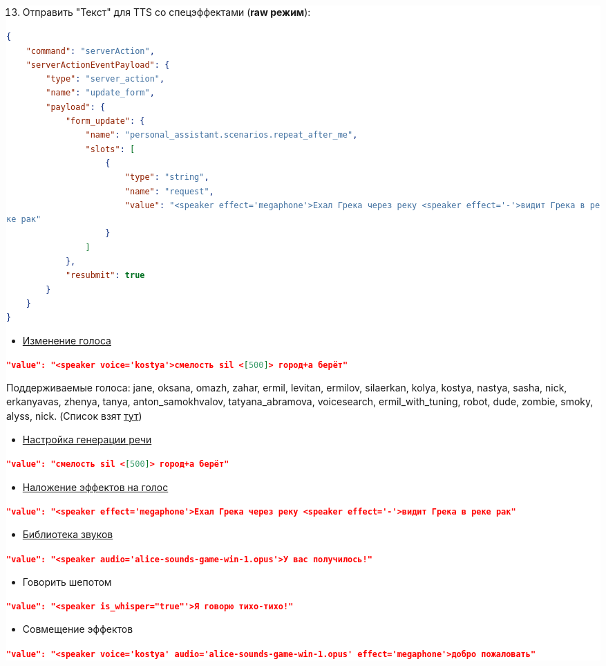 13.  Отправить "Текст" для TTS со спецэффектами (**raw режим**):
```json
{
    "command": "serverAction",
    "serverActionEventPayload": {
        "type": "server_action",
        "name": "update_form",
        "payload": {
            "form_update": {
                "name": "personal_assistant.scenarios.repeat_after_me",
                "slots": [
                    {
                        "type": "string",
                        "name": "request",
                        "value": "<speaker effect='megaphone'>Ехал Грека через реку <speaker effect='-'>видит Грека в реке рак"
                    }
                ]
            },
            "resubmit": true
        }
    }
}
```

- [Изменение голоса](https://cloud.yandex.com/en-ru/docs/speechkit/tts/voices)
```json
"value": "<speaker voice='kostya'>смелость sil <[500]> город+а берёт"
```
Поддерживаемые голоса: jane, oksana, omazh, zahar, ermil, levitan, ermilov, silaerkan, kolya, kostya, nastya, sasha, nick, erkanyavas, zhenya, tanya, anton_samokhvalov, tatyana_abramova, voicesearch, ermil_with_tuning, robot, dude, zombie, smoky, alyss, nick. (Список взят [тут](https://github.com/tayanov/Yandex-tts-speechkit-FIX/blob/master/custom_components/yandextts/tts.py))

- [Настройка генерации речи](https://yandex.ru/dev/dialogs/alice/doc/speech-tuning-docpage/)
```json
"value": "смелость sil <[500]> город+а берёт"
```

- [Наложение эффектов на голос](https://yandex.ru/dev/dialogs/alice/doc/speech-effects-docpage/)
```json
"value": "<speaker effect='megaphone'>Ехал Грека через реку <speaker effect='-'>видит Грека в реке рак"
```

- [Библиотека звуков](https://yandex.ru/dev/dialogs/alice/doc/sounds-docpage/)
```json
"value": "<speaker audio='alice-sounds-game-win-1.opus'>У вас получилось!"
```
- Говорить шепотом
```json
"value": "<speaker is_whisper="true"'>Я говорю тихо-тихо!"
```
- Совмещение эффектов
```json
"value": "<speaker voice='kostya' audio='alice-sounds-game-win-1.opus' effect='megaphone'>добро пожаловать"
```

